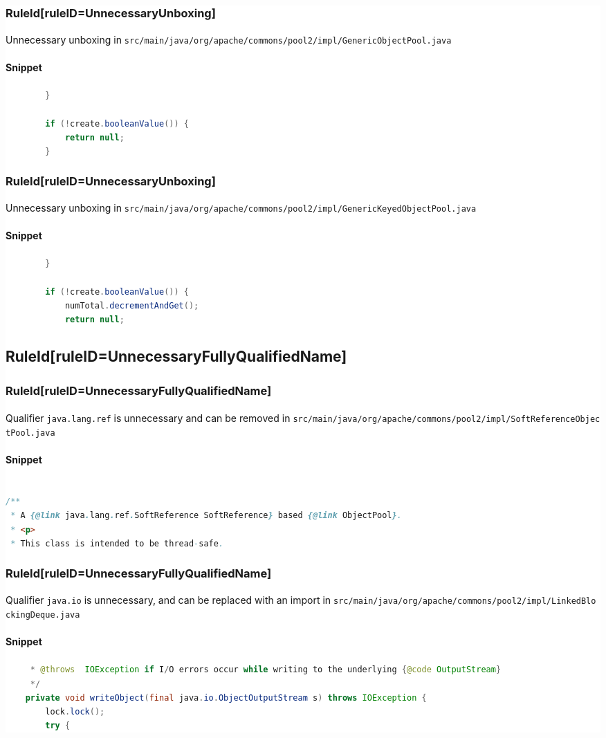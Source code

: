 ### RuleId[ruleID=UnnecessaryUnboxing]
Unnecessary unboxing
in `src/main/java/org/apache/commons/pool2/impl/GenericObjectPool.java`
#### Snippet
```java
        }

        if (!create.booleanValue()) {
            return null;
        }
```

### RuleId[ruleID=UnnecessaryUnboxing]
Unnecessary unboxing
in `src/main/java/org/apache/commons/pool2/impl/GenericKeyedObjectPool.java`
#### Snippet
```java
        }

        if (!create.booleanValue()) {
            numTotal.decrementAndGet();
            return null;
```

## RuleId[ruleID=UnnecessaryFullyQualifiedName]
### RuleId[ruleID=UnnecessaryFullyQualifiedName]
Qualifier `java.lang.ref` is unnecessary and can be removed
in `src/main/java/org/apache/commons/pool2/impl/SoftReferenceObjectPool.java`
#### Snippet
```java

/**
 * A {@link java.lang.ref.SoftReference SoftReference} based {@link ObjectPool}.
 * <p>
 * This class is intended to be thread-safe.
```

### RuleId[ruleID=UnnecessaryFullyQualifiedName]
Qualifier `java.io` is unnecessary, and can be replaced with an import
in `src/main/java/org/apache/commons/pool2/impl/LinkedBlockingDeque.java`
#### Snippet
```java
     * @throws  IOException if I/O errors occur while writing to the underlying {@code OutputStream}
     */
    private void writeObject(final java.io.ObjectOutputStream s) throws IOException {
        lock.lock();
        try {
```
